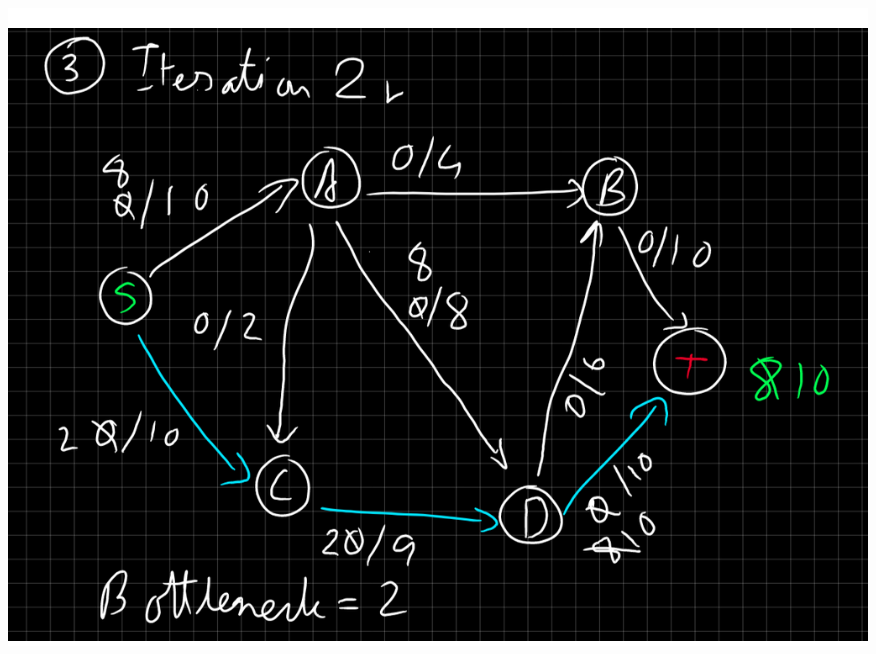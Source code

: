   <br><img src="../assets/images/Design-and-Analysis-of-Algorithms/self/18.png" alt="Ford Fulkerson 3" />